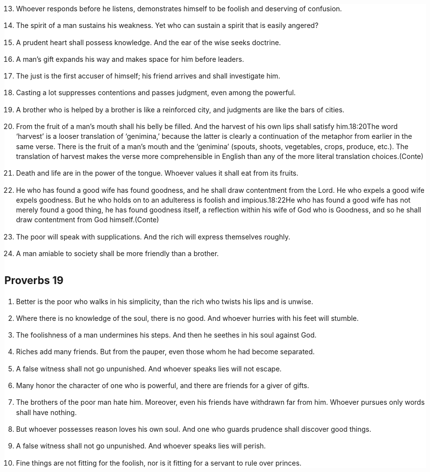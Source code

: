13. Whoever responds before he listens, demonstrates himself to be foolish and deserving of confusion.

14. The spirit of a man sustains his weakness. Yet who can sustain a spirit that is easily angered?

15. A prudent heart shall possess knowledge. And the ear of the wise seeks doctrine.

16. A man’s gift expands his way and makes space for him before leaders.

17. The just is the first accuser of himself; his friend arrives and shall investigate him.

18. Casting a lot suppresses contentions and passes judgment, even among the powerful.

19. A brother who is helped by a brother is like a reinforced city, and judgments are like the bars of cities.

20. From the fruit of a man’s mouth shall his belly be filled. And the harvest of his own lips shall satisfy him.18:20The word ‘harvest’ is a looser translation of ‘genimina,’ because the latter is clearly a continuation of the metaphor from earlier in the same verse. There is the fruit of a man’s mouth and the ‘genimina’ (spouts, shoots, vegetables, crops, produce, etc.). The translation of harvest makes the verse more comprehensible in English than any of the more literal translation choices.(Conte)

21. Death and life are in the power of the tongue. Whoever values it shall eat from its fruits.

22. He who has found a good wife has found goodness, and he shall draw contentment from the Lord. He who expels a good wife expels goodness. But he who holds on to an adulteress is foolish and impious.18:22He who has found a good wife has not merely found a good thing, he has found goodness itself, a reflection within his wife of God who is Goodness, and so he shall draw contentment from God himself.(Conte)

23. The poor will speak with supplications. And the rich will express themselves roughly.

24. A man amiable to society shall be more friendly than a brother.  

## Proverbs 19

1. Better is the poor who walks in his simplicity, than the rich who twists his lips and is unwise.

2. Where there is no knowledge of the soul, there is no good. And whoever hurries with his feet will stumble.

3. The foolishness of a man undermines his steps. And then he seethes in his soul against God.

4. Riches add many friends. But from the pauper, even those whom he had become separated.

5. A false witness shall not go unpunished. And whoever speaks lies will not escape.

6. Many honor the character of one who is powerful, and there are friends for a giver of gifts.

7. The brothers of the poor man hate him. Moreover, even his friends have withdrawn far from him. Whoever pursues only words shall have nothing.

8. But whoever possesses reason loves his own soul. And one who guards prudence shall discover good things.

9. A false witness shall not go unpunished. And whoever speaks lies will perish.

10. Fine things are not fitting for the foolish, nor is it fitting for a servant to rule over princes.
